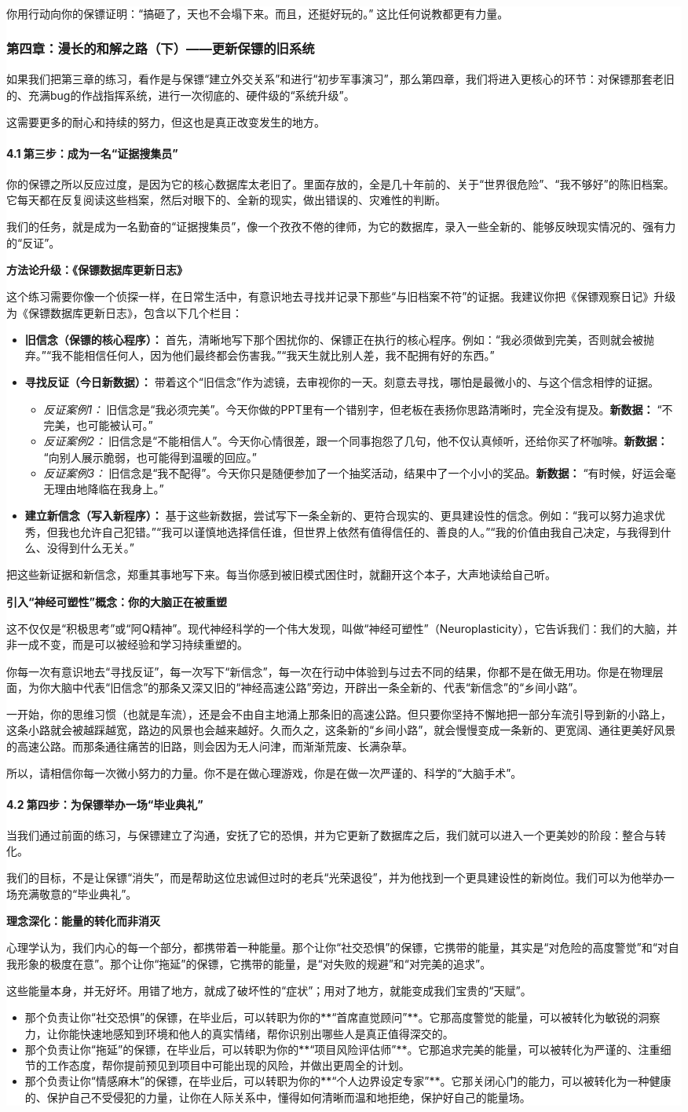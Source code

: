 你用行动向你的保镖证明：“搞砸了，天也不会塌下来。而且，还挺好玩的。” 这比任何说教都更有力量。
### 第四章：漫长的和解之路（下）——更新保镖的旧系统

如果我们把第三章的练习，看作是与保镖“建立外交关系”和进行“初步军事演习”，那么第四章，我们将进入更核心的环节：对保镖那套老旧的、充满bug的作战指挥系统，进行一次彻底的、硬件级的“系统升级”。

这需要更多的耐心和持续的努力，但这也是真正改变发生的地方。

#### 4.1 第三步：成为一名“证据搜集员”

你的保镖之所以反应过度，是因为它的核心数据库太老旧了。里面存放的，全是几十年前的、关于“世界很危险”、“我不够好”的陈旧档案。它每天都在反复阅读这些档案，然后对眼下的、全新的现实，做出错误的、灾难性的判断。

我们的任务，就是成为一名勤奋的“证据搜集员”，像一个孜孜不倦的律师，为它的数据库，录入一些全新的、能够反映现实情况的、强有力的“反证”。

**方法论升级：《保镖数据库更新日志》**

这个练习需要你像一个侦探一样，在日常生活中，有意识地去寻找并记录下那些“与旧档案不符”的证据。我建议你把《保镖观察日记》升级为《保镖数据库更新日志》，包含以下几个栏目：

*   **旧信念（保镖的核心程序）：** 首先，清晰地写下那个困扰你的、保镖正在执行的核心程序。例如：“我必须做到完美，否则就会被抛弃。”“我不能相信任何人，因为他们最终都会伤害我。”“我天生就比别人差，我不配拥有好的东西。”

*   **寻找反证（今日新数据）：** 带着这个“旧信念”作为滤镜，去审视你的一天。刻意去寻找，哪怕是最微小的、与这个信念相悖的证据。
    *   *反证案例1：* 旧信念是“我必须完美”。今天你做的PPT里有一个错别字，但老板在表扬你思路清晰时，完全没有提及。**新数据：** “不完美，也可能被认可。”
    *   *反证案例2：* 旧信念是“不能相信人”。今天你心情很差，跟一个同事抱怨了几句，他不仅认真倾听，还给你买了杯咖啡。**新数据：** “向别人展示脆弱，也可能得到温暖的回应。”
    *   *反证案例3：* 旧信念是“我不配得”。今天你只是随便参加了一个抽奖活动，结果中了一个小小的奖品。**新数据：** “有时候，好运会毫无理由地降临在我身上。”

*   **建立新信念（写入新程序）：** 基于这些新数据，尝试写下一条全新的、更符合现实的、更具建设性的信念。例如：“我可以努力追求优秀，但我也允许自己犯错。”“我可以谨慎地选择信任谁，但世界上依然有值得信任的、善良的人。”“我的价值由我自己决定，与我得到什么、没得到什么无关。”

把这些新证据和新信念，郑重其事地写下来。每当你感到被旧模式困住时，就翻开这个本子，大声地读给自己听。

**引入“神经可塑性”概念：你的大脑正在被重塑**

这不仅仅是“积极思考”或“阿Q精神”。现代神经科学的一个伟大发现，叫做“神经可塑性”（Neuroplasticity），它告诉我们：我们的大脑，并非一成不变，而是可以被经验和学习持续重塑的。

你每一次有意识地去“寻找反证”，每一次写下“新信念”，每一次在行动中体验到与过去不同的结果，你都不是在做无用功。你是在物理层面，为你大脑中代表“旧信念”的那条又深又旧的“神经高速公路”旁边，开辟出一条全新的、代表“新信念”的“乡间小路”。

一开始，你的思维习惯（也就是车流），还是会不由自主地涌上那条旧的高速公路。但只要你坚持不懈地把一部分车流引导到新的小路上，这条小路就会被越踩越宽，路边的风景也会越来越好。久而久之，这条新的“乡间小路”，就会慢慢变成一条新的、更宽阔、通往更美好风景的高速公路。而那条通往痛苦的旧路，则会因为无人问津，而渐渐荒废、长满杂草。

所以，请相信你每一次微小努力的力量。你不是在做心理游戏，你是在做一次严谨的、科学的“大脑手术”。

#### 4.2 第四步：为保镖举办一场“毕业典礼”

当我们通过前面的练习，与保镖建立了沟通，安抚了它的恐惧，并为它更新了数据库之后，我们就可以进入一个更美妙的阶段：整合与转化。

我们的目标，不是让保镖“消失”，而是帮助这位忠诚但过时的老兵“光荣退役”，并为他找到一个更具建设性的新岗位。我们可以为他举办一场充满敬意的“毕业典礼”。

**理念深化：能量的转化而非消灭**

心理学认为，我们内心的每一个部分，都携带着一种能量。那个让你“社交恐惧”的保镖，它携带的能量，其实是“对危险的高度警觉”和“对自我形象的极度在意”。那个让你“拖延”的保镖，它携带的能量，是“对失败的规避”和“对完美的追求”。

这些能量本身，并无好坏。用错了地方，就成了破坏性的“症状”；用对了地方，就能变成我们宝贵的“天赋”。

*   那个负责让你“社交恐惧”的保镖，在毕业后，可以转职为你的**“首席直觉顾问”**。它那高度警觉的能量，可以被转化为敏锐的洞察力，让你能快速地感知到环境和他人的真实情绪，帮你识别出哪些人是真正值得深交的。
*   那个负责让你“拖延”的保镖，在毕业后，可以转职为你的**“项目风险评估师”**。它那追求完美的能量，可以被转化为严谨的、注重细节的工作态度，帮你提前预见到项目中可能出现的风险，并做出更周全的计划。
*   那个负责让你“情感麻木”的保镖，在毕业后，可以转职为你的**“个人边界设定专家”**。它那关闭心门的能力，可以被转化为一种健康的、保护自己不受侵犯的力量，让你在人际关系中，懂得如何清晰而温和地拒绝，保护好自己的能量场。
